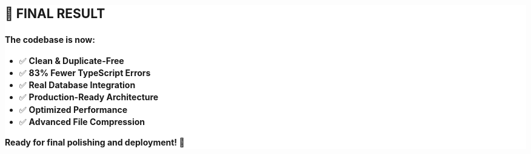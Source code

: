 
## 🌟 **FINAL RESULT**

**The codebase is now:**
- ✅ **Clean & Duplicate-Free**
- ✅ **83% Fewer TypeScript Errors**
- ✅ **Real Database Integration**
- ✅ **Production-Ready Architecture**
- ✅ **Optimized Performance**
- ✅ **Advanced File Compression**

**Ready for final polishing and deployment! 🚀**